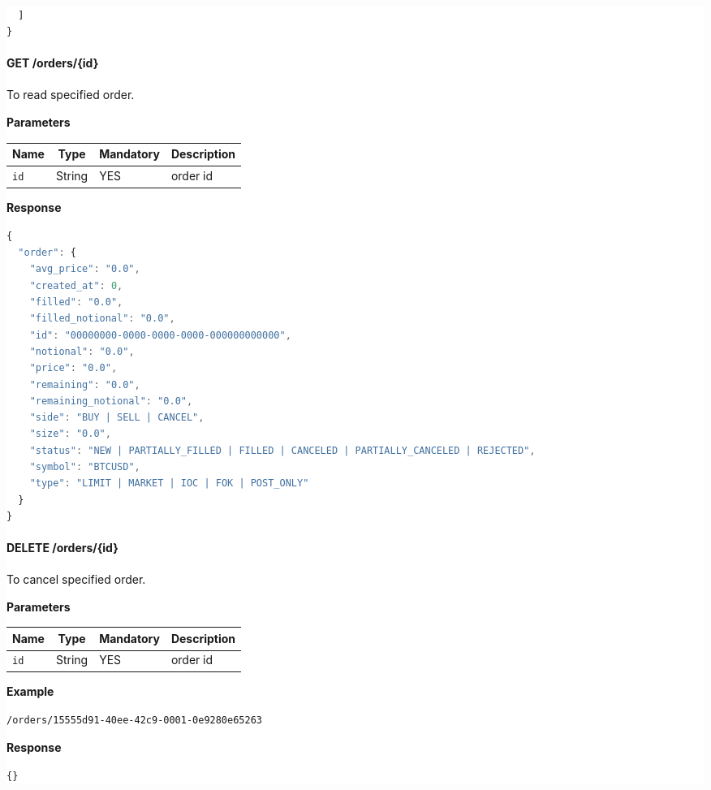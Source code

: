 ```js
  ]
}
```

#### GET /orders/{id}

To read specified order.

**Parameters**

| Name | Type   | Mandatory | Description |
|------|--------|-----------|-------------|
| `id` | String | YES       | order id    |

**Response**

```js
{
  "order": {
    "avg_price": "0.0",
    "created_at": 0,
    "filled": "0.0",
    "filled_notional": "0.0",
    "id": "00000000-0000-0000-0000-000000000000",
    "notional": "0.0",
    "price": "0.0",
    "remaining": "0.0",
    "remaining_notional": "0.0",
    "side": "BUY | SELL | CANCEL",
    "size": "0.0",
    "status": "NEW | PARTIALLY_FILLED | FILLED | CANCELED | PARTIALLY_CANCELED | REJECTED",
    "symbol": "BTCUSD",
    "type": "LIMIT | MARKET | IOC | FOK | POST_ONLY"
  }
}
```

#### DELETE /orders/{id}

To cancel specified order.

**Parameters**

| Name | Type   | Mandatory | Description |
|------|--------|-----------|-------------|
| `id` | String | YES       | order id    |

**Example**

`/orders/15555d91-40ee-42c9-0001-0e9280e65263`

**Response**

```js
{}
```
